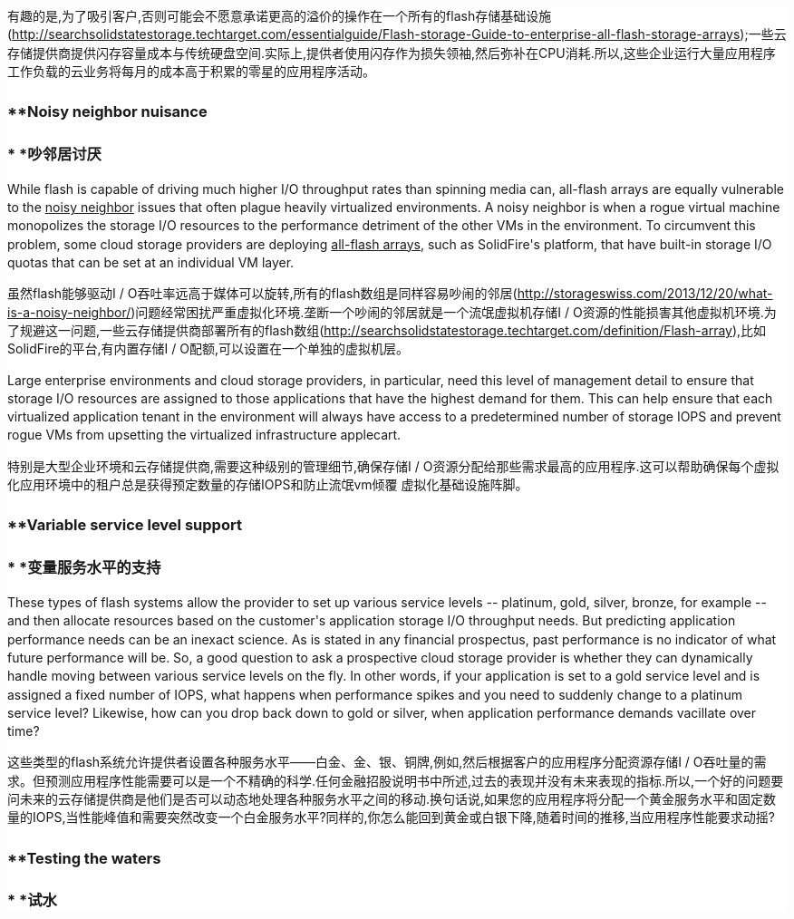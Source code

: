 有趣的是,为了吸引客户,否则可能会不愿意承诺更高的溢价的操作在一个所有的flash存储基础设施(http://searchsolidstatestorage.techtarget.com/essentialguide/Flash-storage-Guide-to-enterprise-all-flash-storage-arrays);一些云存储提供商提供闪存容量成本与传统硬盘空间.实际上,提供者使用闪存作为损失领袖,然后弥补在CPU消耗.所以,这些企业运行大量应用程序工作负载的云业务将每月的成本高于积累的零星的应用程序活动。

### **Noisy neighbor nuisance

### * *吵邻居讨厌

While flash is capable of driving much higher I/O throughput rates than spinning media can, all-flash arrays are equally vulnerable to the [noisy neighbor](http://storageswiss.com/2013/12/20/what-is-a-noisy-neighbor/) issues that often plague heavily virtualized environments. A noisy neighbor is when a rogue virtual machine monopolizes the storage I/O resources to the performance detriment of the other VMs in the environment. To circumvent this problem, some cloud storage providers are deploying [all-flash arrays](http://searchsolidstatestorage.techtarget.com/definition/Flash-array), such as SolidFire's platform, that have built-in storage I/O quotas that can be set at an individual VM layer.

虽然flash能够驱动I / O吞吐率远高于媒体可以旋转,所有的flash数组是同样容易吵闹的邻居(http://storageswiss.com/2013/12/20/what-is-a-noisy-neighbor/)问题经常困扰严重虚拟化环境.垄断一个吵闹的邻居就是一个流氓虚拟机存储I / O资源的性能损害其他虚拟机环境.为了规避这一问题,一些云存储提供商部署所有的flash数组(http://searchsolidstatestorage.techtarget.com/definition/Flash-array),比如SolidFire的平台,有内置存储I / O配额,可以设置在一个单独的虚拟机层。

Large enterprise environments and cloud storage providers, in particular, need this level of management detail to ensure that storage I/O resources are assigned to those applications that have the highest demand for them. This can help ensure that each virtualized application tenant in the environment will always have access to a predetermined number of storage IOPS and prevent rogue VMs from upsetting the virtualized infrastructure applecart.

特别是大型企业环境和云存储提供商,需要这种级别的管理细节,确保存储I / O资源分配给那些需求最高的应用程序.这可以帮助确保每个虚拟化应用环境中的租户总是获得预定数量的存储IOPS和防止流氓vm倾覆 虚拟化基础设施阵脚。

### **Variable service level support

### * *变量服务水平的支持

These types of flash systems allow the provider to set up various service levels -- platinum, gold, silver, bronze, for example -- and then allocate resources based on the customer's application storage I/O throughput needs. But predicting application performance needs can be an inexact science. As is stated in any financial prospectus, past performance is no indicator of what future performance will be. So, a good question to ask a prospective cloud storage provider is whether they can dynamically handle moving between various service levels on the fly. In other words, if your application is set to a gold service level and is assigned a fixed number of IOPS, what happens when performance spikes and you need to suddenly change to a platinum service level? Likewise, how can you drop back down to gold or silver, when application performance demands vacillate over time?

这些类型的flash系统允许提供者设置各种服务水平——白金、金、银、铜牌,例如,然后根据客户的应用程序分配资源存储I / O吞吐量的需求。但预测应用程序性能需要可以是一个不精确的科学.任何金融招股说明书中所述,过去的表现并没有未来表现的指标.所以,一个好的问题要问未来的云存储提供商是他们是否可以动态地处理各种服务水平之间的移动.换句话说,如果您的应用程序将分配一个黄金服务水平和固定数量的IOPS,当性能峰值和需要突然改变一个白金服务水平?同样的,你怎么能回到黄金或白银下降,随着时间的推移,当应用程序性能要求动摇?

### **Testing the waters

### * *试水

